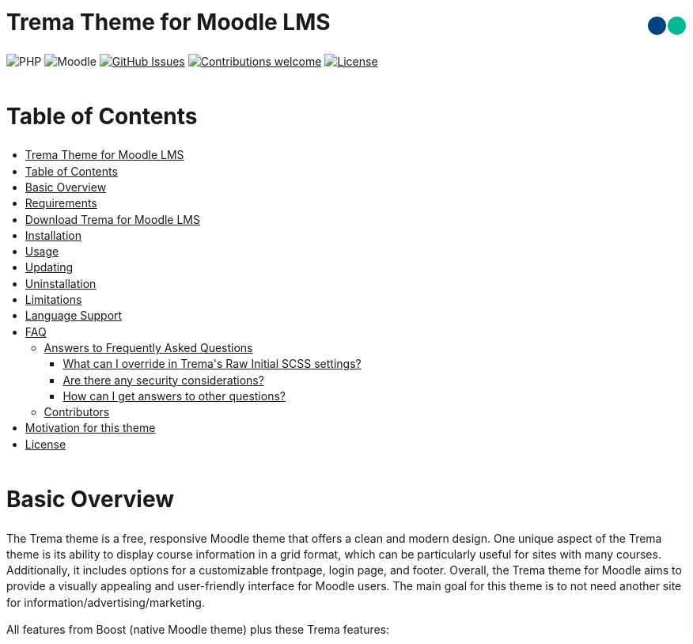 <img src="pix/logo.png" align="right">

Trema Theme for Moodle LMS
==========================

![PHP](https://img.shields.io/badge/PHP-v7.4%20to%20v8.2-blue.svg)
![Moodle](https://img.shields.io/badge/Moodle-v4.0%20to%20v4.4-orange.svg)
[![GitHub Issues](https://img.shields.io/github/issues/trema-tech/moodle-theme_trema.svg)](https://github.com/trema-tech/moodle-theme_trema/issues)
[![Contributions welcome](https://img.shields.io/badge/contributions-welcome-green.svg)](#contributing)
[![License](https://img.shields.io/badge/License-GPL%20v3-blue.svg)](#license)

# Table of Contents

- [Trema Theme for Moodle LMS](#trema-theme-for-moodle-lms)
- [Table of Contents](#table-of-contents)
- [Basic Overview](#basic-overview)
- [Requirements](#requirements)
- [Download Trema for Moodle LMS](#download-trema-for-moodle-lms)
- [Installation](#installation)
- [Usage](#usage)
- [Updating](#updating)
- [Uninstallation](#uninstallation)
- [Limitations](#limitations)
- [Language Support](#language-support)
- [FAQ](#faq)
  - [Answers to Frequently Asked Questions](#answers-to-frequently-asked-questions)
    - [What can I override in Trema's Raw Initial SCSS settings?](#what-can-i-override-in-tremas-raw-initial-scss-settings)
    - [Are there any security considerations?](#are-there-any-security-considerations)
    - [How can I get answers to other questions?](#how-can-i-get-answers-to-other-questions)
  - [Contributors](#contributors)
- [Motivation for this theme](#motivation-for-this-theme)
- [License](#license)

# Basic Overview

The Trema theme is a free, responsive Moodle theme that offers a clean and modern design. One unique aspect of the Trema theme is its ability to display course information in a grid format, which can be particularly useful for sites with many courses. Additionally, it includes options for a customizable frontpage, login page, and footer. Overall, the Trema theme for Moodle aims to provide a visually appealing and user-friendly interface for Moodle users. The main goal for this theme is to not need another site for information/advertising/marketing.

All features from Boost (native Moodle theme) plus these Trema features:
